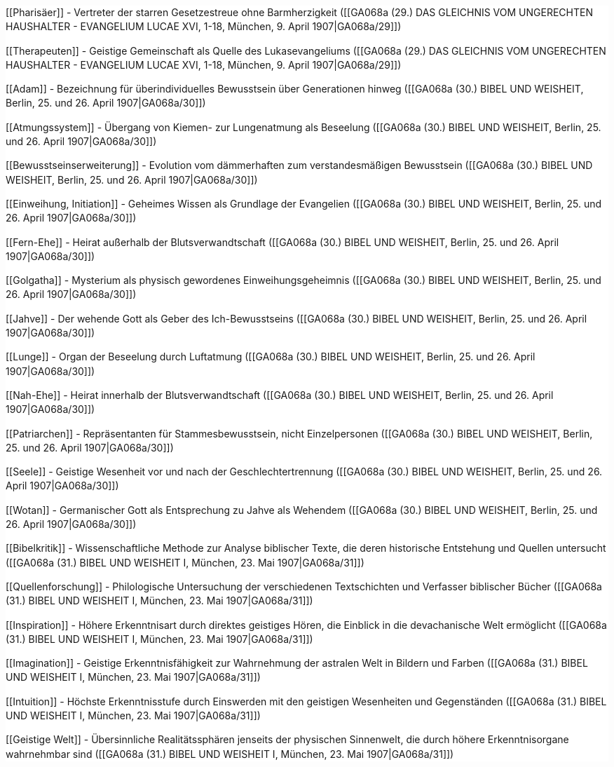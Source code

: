 [[Pharisäer]] - Vertreter der starren Gesetzestreue ohne Barmherzigkeit ([[GA068a (29.) DAS GLEICHNIS VOM UNGERECHTEN HAUSHALTER - EVANGELIUM LUCAE XVI, 1-18, München, 9. April 1907|GA068a/29]])

[[Therapeuten]] - Geistige Gemeinschaft als Quelle des Lukasevangeliums ([[GA068a (29.) DAS GLEICHNIS VOM UNGERECHTEN HAUSHALTER - EVANGELIUM LUCAE XVI, 1-18, München, 9. April 1907|GA068a/29]])

[[Adam]] - Bezeichnung für überindividuelles Bewusstsein über Generationen hinweg ([[GA068a (30.) BIBEL UND WEISHEIT, Berlin, 25. und 26. April 1907|GA068a/30]])

[[Atmungssystem]] - Übergang von Kiemen- zur Lungenatmung als Beseelung ([[GA068a (30.) BIBEL UND WEISHEIT, Berlin, 25. und 26. April 1907|GA068a/30]])

[[Bewusstseinserweiterung]] - Evolution vom dämmerhaften zum verstandesmäßigen Bewusstsein ([[GA068a (30.) BIBEL UND WEISHEIT, Berlin, 25. und 26. April 1907|GA068a/30]])

[[Einweihung, Initiation]] - Geheimes Wissen als Grundlage der Evangelien ([[GA068a (30.) BIBEL UND WEISHEIT, Berlin, 25. und 26. April 1907|GA068a/30]])

[[Fern-Ehe]] - Heirat außerhalb der Blutsverwandtschaft ([[GA068a (30.) BIBEL UND WEISHEIT, Berlin, 25. und 26. April 1907|GA068a/30]])

[[Golgatha]] - Mysterium als physisch gewordenes Einweihungsgeheimnis ([[GA068a (30.) BIBEL UND WEISHEIT, Berlin, 25. und 26. April 1907|GA068a/30]])

[[Jahve]] - Der wehende Gott als Geber des Ich-Bewusstseins ([[GA068a (30.) BIBEL UND WEISHEIT, Berlin, 25. und 26. April 1907|GA068a/30]])

[[Lunge]] - Organ der Beseelung durch Luftatmung ([[GA068a (30.) BIBEL UND WEISHEIT, Berlin, 25. und 26. April 1907|GA068a/30]])

[[Nah-Ehe]] - Heirat innerhalb der Blutsverwandtschaft ([[GA068a (30.) BIBEL UND WEISHEIT, Berlin, 25. und 26. April 1907|GA068a/30]])

[[Patriarchen]] - Repräsentanten für Stammesbewusstsein, nicht Einzelpersonen ([[GA068a (30.) BIBEL UND WEISHEIT, Berlin, 25. und 26. April 1907|GA068a/30]])

[[Seele]] - Geistige Wesenheit vor und nach der Geschlechtertrennung ([[GA068a (30.) BIBEL UND WEISHEIT, Berlin, 25. und 26. April 1907|GA068a/30]])

[[Wotan]] - Germanischer Gott als Entsprechung zu Jahve als Wehendem ([[GA068a (30.) BIBEL UND WEISHEIT, Berlin, 25. und 26. April 1907|GA068a/30]])

[[Bibelkritik]] - Wissenschaftliche Methode zur Analyse biblischer Texte, die deren historische Entstehung und Quellen untersucht ([[GA068a (31.) BIBEL UND WEISHEIT I, München, 23. Mai 1907|GA068a/31]])

[[Quellenforschung]] - Philologische Untersuchung der verschiedenen Textschichten und Verfasser biblischer Bücher ([[GA068a (31.) BIBEL UND WEISHEIT I, München, 23. Mai 1907|GA068a/31]])

[[Inspiration]] - Höhere Erkenntnisart durch direktes geistiges Hören, die Einblick in die devachanische Welt ermöglicht ([[GA068a (31.) BIBEL UND WEISHEIT I, München, 23. Mai 1907|GA068a/31]])

[[Imagination]] - Geistige Erkenntnisfähigkeit zur Wahrnehmung der astralen Welt in Bildern und Farben ([[GA068a (31.) BIBEL UND WEISHEIT I, München, 23. Mai 1907|GA068a/31]])

[[Intuition]] - Höchste Erkenntnisstufe durch Einswerden mit den geistigen Wesenheiten und Gegenständen ([[GA068a (31.) BIBEL UND WEISHEIT I, München, 23. Mai 1907|GA068a/31]])

[[Geistige Welt]] - Übersinnliche Realitätssphären jenseits der physischen Sinnenwelt, die durch höhere Erkenntnisorgane wahrnehmbar sind ([[GA068a (31.) BIBEL UND WEISHEIT I, München, 23. Mai 1907|GA068a/31]])
